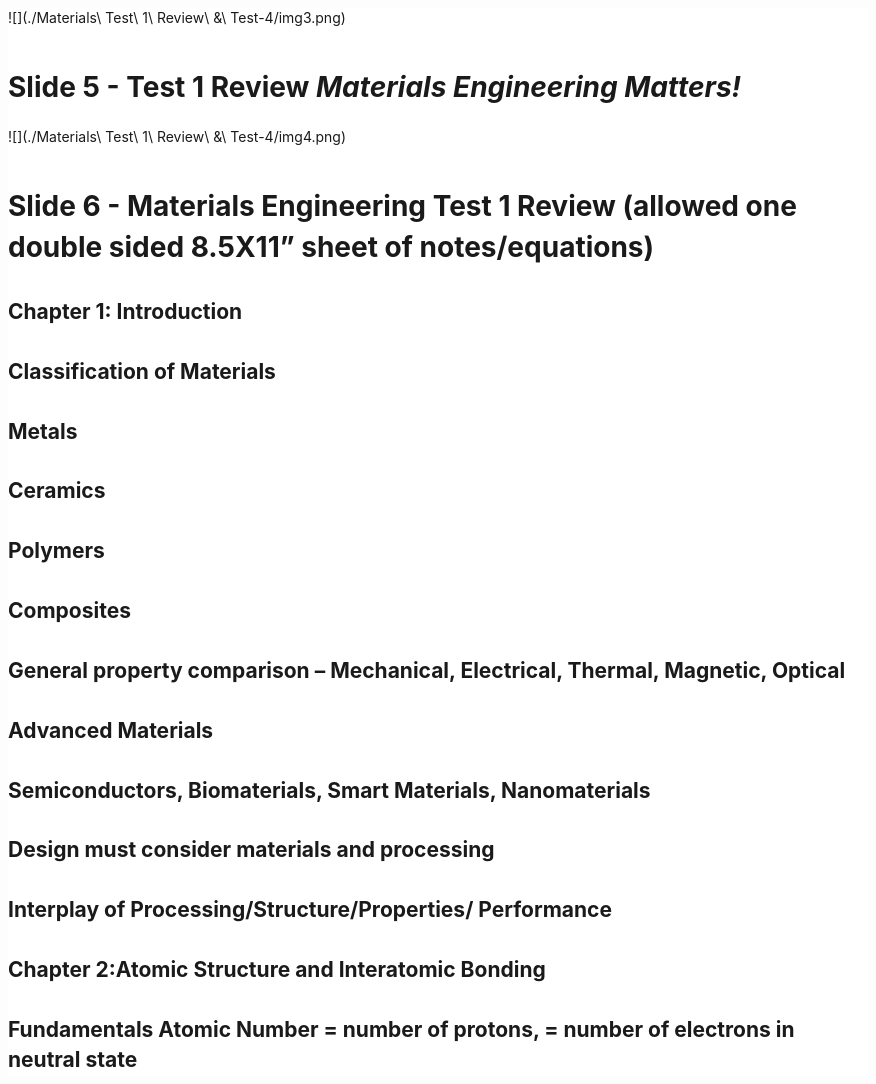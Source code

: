 ![](./Materials\ Test\ 1\ Review\ &\ Test-4/img3.png)


# Slide 5 - **Test 1 Review    _Materials Engineering Matters!_**

![](./Materials\ Test\ 1\ Review\ &\ Test-4/img4.png)


# Slide 6 - **Materials Engineering Test 1 Review  (allowed one double sided 8.5X11” sheet of notes/equations)**

## **Chapter 1: Introduction**

## Classification of Materials

## Metals

## Ceramics

## Polymers

## Composites

## General property comparison – Mechanical, Electrical, Thermal, Magnetic, Optical

## Advanced Materials

## Semiconductors, Biomaterials, Smart Materials, Nanomaterials

## Design must consider materials and processing

## Interplay of Processing/Structure/Properties/ Performance

## **Chapter 2:Atomic Structure and Interatomic** Bonding

## Fundamentals Atomic Number = number of protons, = number of electrons in neutral state
